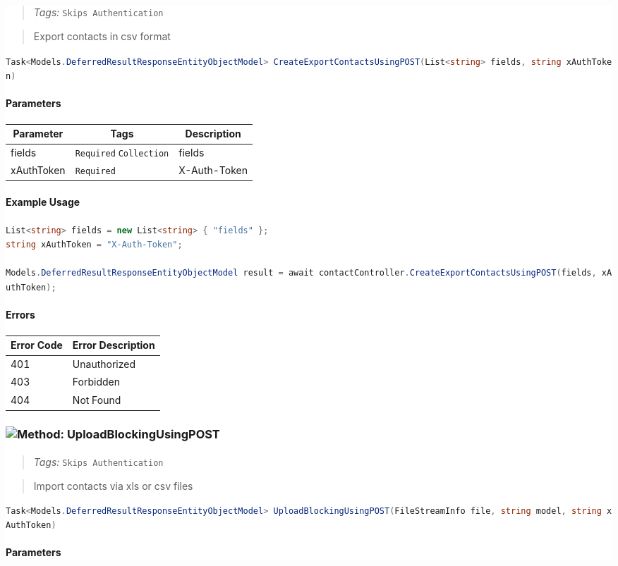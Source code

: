 > *Tags:*  ``` Skips Authentication ``` 

> Export contacts in csv format


```csharp
Task<Models.DeferredResultResponseEntityObjectModel> CreateExportContactsUsingPOST(List<string> fields, string xAuthToken)
```

#### Parameters

| Parameter | Tags | Description |
|-----------|------|-------------|
| fields |  ``` Required ```  ``` Collection ```  | fields |
| xAuthToken |  ``` Required ```  | X-Auth-Token |


#### Example Usage

```csharp
List<string> fields = new List<string> { "fields" };
string xAuthToken = "X-Auth-Token";

Models.DeferredResultResponseEntityObjectModel result = await contactController.CreateExportContactsUsingPOST(fields, xAuthToken);

```

#### Errors

| Error Code | Error Description |
|------------|-------------------|
| 401 | Unauthorized |
| 403 | Forbidden |
| 404 | Not Found |


### <a name="upload_blocking_using_post"></a>![Method: ](https://apidocs.io/img/method.png "SMsmodeAPIREST.PCL.Controllers.ContactController.UploadBlockingUsingPOST") UploadBlockingUsingPOST

> *Tags:*  ``` Skips Authentication ``` 

> Import contacts via xls or csv files


```csharp
Task<Models.DeferredResultResponseEntityObjectModel> UploadBlockingUsingPOST(FileStreamInfo file, string model, string xAuthToken)
```

#### Parameters
